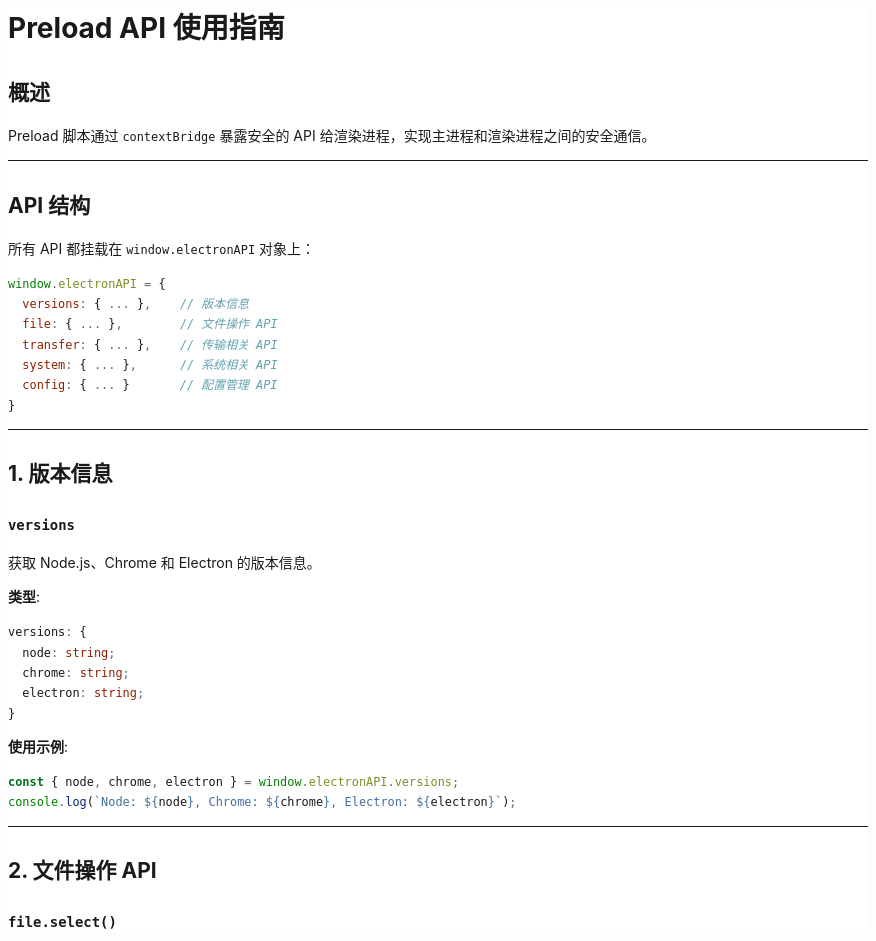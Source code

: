 # Preload API 使用指南

## 概述

Preload 脚本通过 `contextBridge` 暴露安全的 API 给渲染进程，实现主进程和渲染进程之间的安全通信。

---

## API 结构

所有 API 都挂载在 `window.electronAPI` 对象上：

```javascript
window.electronAPI = {
  versions: { ... },    // 版本信息
  file: { ... },        // 文件操作 API
  transfer: { ... },    // 传输相关 API
  system: { ... },      // 系统相关 API
  config: { ... }       // 配置管理 API
}
```

---

## 1. 版本信息

### `versions`

获取 Node.js、Chrome 和 Electron 的版本信息。

**类型**:
```typescript
versions: {
  node: string;
  chrome: string;
  electron: string;
}
```

**使用示例**:
```javascript
const { node, chrome, electron } = window.electronAPI.versions;
console.log(`Node: ${node}, Chrome: ${chrome}, Electron: ${electron}`);
```

---

## 2. 文件操作 API

### `file.select()`
